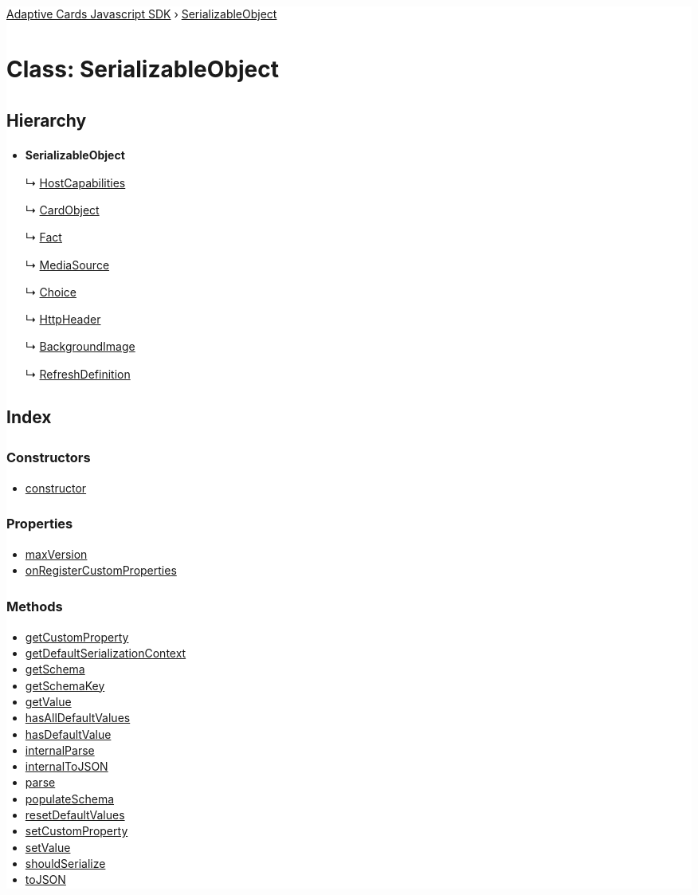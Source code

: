 [Adaptive Cards Javascript SDK](../README.md) › [SerializableObject](serializableobject.md)

# Class: SerializableObject

## Hierarchy

- **SerializableObject**

  ↳ [HostCapabilities](hostcapabilities.md)

  ↳ [CardObject](cardobject.md)

  ↳ [Fact](fact.md)

  ↳ [MediaSource](mediasource.md)

  ↳ [Choice](choice.md)

  ↳ [HttpHeader](httpheader.md)

  ↳ [BackgroundImage](backgroundimage.md)

  ↳ [RefreshDefinition](refreshdefinition.md)

## Index

### Constructors

- [constructor](serializableobject.md#constructor)

### Properties

- [maxVersion](serializableobject.md#maxversion)
- [onRegisterCustomProperties](serializableobject.md#static-optional-onregistercustomproperties)

### Methods

- [getCustomProperty](serializableobject.md#getcustomproperty)
- [getDefaultSerializationContext](serializableobject.md#protected-getdefaultserializationcontext)
- [getSchema](serializableobject.md#getschema)
- [getSchemaKey](serializableobject.md#protected-abstract-getschemakey)
- [getValue](serializableobject.md#protected-getvalue)
- [hasAllDefaultValues](serializableobject.md#hasalldefaultvalues)
- [hasDefaultValue](serializableobject.md#hasdefaultvalue)
- [internalParse](serializableobject.md#protected-internalparse)
- [internalToJSON](serializableobject.md#protected-internaltojson)
- [parse](serializableobject.md#parse)
- [populateSchema](serializableobject.md#protected-populateschema)
- [resetDefaultValues](serializableobject.md#resetdefaultvalues)
- [setCustomProperty](serializableobject.md#setcustomproperty)
- [setValue](serializableobject.md#protected-setvalue)
- [shouldSerialize](serializableobject.md#protected-shouldserialize)
- [toJSON](serializableobject.md#tojson)
